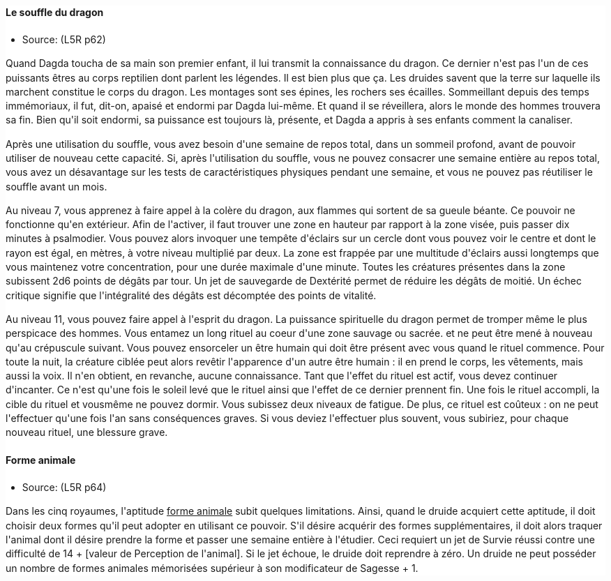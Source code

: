#### Le souffle du dragon

- Source: (L5R p62)

Quand Dagda toucha de sa main son premier enfant, il lui transmit la connaissance du dragon. Ce dernier n'est pas l'un de ces puissants êtres au corps reptilien dont parlent les légendes. Il est bien plus que ça. Les druides savent que la terre sur laquelle ils marchent constitue le corps du dragon. Les montages sont ses épines, les rochers ses écailles. Sommeillant depuis des temps immémoriaux, il fut, dit-on, apaisé et endormi par Dagda lui-même. Et quand il se réveillera, alors le monde des hommes trouvera sa fin. Bien qu'il soit endormi, sa puissance est toujours là, présente, et Dagda a appris à ses enfants comment la canaliser.

Après une utilisation du souffle, vous avez besoin d'une semaine de repos total, dans un sommeil profond, avant de pouvoir utiliser de nouveau cette capacité. Si, après l'utilisation du souffle, vous ne pouvez consacrer une semaine entière au repos total, vous avez un désavantage sur les tests de caractéristiques physiques pendant une semaine, et vous ne pouvez pas réutiliser le souffle avant un mois.

Au niveau 7, vous apprenez à faire appel à la colère du dragon, aux flammes qui sortent de sa gueule béante. Ce pouvoir ne fonctionne qu'en extérieur. Afin de l'activer, il faut trouver une zone en hauteur par rapport à la zone visée, puis passer dix minutes à psalmodier. Vous pouvez alors invoquer une tempête d'éclairs sur un cercle dont vous pouvez voir le centre et dont le rayon est égal, en mètres, à votre niveau multiplié par deux. La zone est frappée par une multitude d'éclairs aussi longtemps que vous maintenez votre concentration, pour une durée maximale d'une minute. Toutes les créatures présentes dans la zone subissent 2d6 points de dégâts par tour. Un jet de sauvegarde de Dextérité permet de réduire les dégâts de moitié. Un échec critique signifie que l'intégralité des dégâts est décomptée des points de vitalité.

Au niveau 11, vous pouvez faire appel à l'esprit du dragon. La puissance spirituelle du dragon permet de tromper même le plus perspicace des hommes. Vous entamez un long rituel au coeur d'une zone sauvage ou sacrée. et ne peut être mené à nouveau qu'au crépuscule suivant. Vous pouvez ensorceler un être humain qui doit être présent avec vous quand le rituel commence. Pour toute la nuit, la créature ciblée peut alors revêtir l'apparence d'un autre être humain : il en prend le corps, les vêtements, mais aussi la voix. Il n'en obtient, en revanche, aucune connaissance. Tant que l'effet du rituel est actif, vous devez continuer d'incanter. Ce n'est qu'une fois le soleil levé que le rituel ainsi que l'effet de ce dernier prennent fin. Une fois le rituel accompli, la cible du rituel et vousmême ne pouvez dormir. Vous subissez deux niveaux de fatigue. De plus, ce rituel est coûteux : on ne peut l'effectuer qu'une fois l'an sans conséquences graves. Si vous deviez l'effectuer plus souvent, vous subiriez, pour chaque nouveau rituel, une blessure grave.





#### Forme animale

- Source: (L5R p64)

Dans les cinq royaumes, l'aptitude [forme animale] subit quelques limitations. Ainsi, quand le druide acquiert cette aptitude, il doit choisir deux formes qu'il peut adopter en utilisant ce pouvoir. S'il désire acquérir des formes supplémentaires, il doit alors traquer l'animal dont il désire prendre la forme et passer une semaine entière à l'étudier. Ceci requiert un jet de Survie réussi contre une difficulté de 14 + \[valeur de Perception de l'animal\]. Si le jet échoue, le druide doit reprendre à zéro. Un druide ne peut posséder un nombre de formes animales mémorisées supérieur à son modificateur de Sagesse + 1.


[amélioration de caractéristique]: druid_hd.md#amélioration-de-caractéristiques
[Amélioration de caractéristique]: druid_hd.md#amélioration-de-caractéristiques
[Aptitude de cercle druidique]: druid_hd.md#cercle-druidique
[arbre éveillé]: monsters_hd.md#arbre-éveillé
[arbuste éveillé]: monsters_hd.md#arbuste-éveillé
[archidruide]: l5r_druid_hd.md#archidruide
[Archidruide]: l5r_druid_hd.md#archidruide
[archidruide Druide]: druid_hd.md#archidruide
[avantage]: #avantage
[bénédiction de Cernunos]: l5r_druid_hd.md#bénédiction-de-cernunos
[cercle druidique]: druid_hd.md#cercle-druidique
[désavantage]: #désavantage
[disparition instinctive]: druid_fairies_hd.md#disparition-instinctive
[Druidique]: druid_hd.md#druidique
[forme animale]: l5r_druid_hd.md#forme-animale
[Forme sauvage]: druid_hd.md#forme-sauvage
[Forme sauvage améliorée]: druid_hd.md#forme-sauvage
[gardien des traditions]: l5r_druid_hd.md#gardien-des-traditions
[Gardien des traditions]: l5r_druid_hd.md#gardien-des-traditions
[invisibilité]: spells_hd.md#invisibilité
[Jeunesse éternelle]: druid_hd.md#jeunesse-éternelle
[Le souffle du dragon]: l5r_druid_hd.md#le-souffle-du-dragon
[Magie des profondeurs]: druid_depths_hd.md#magie-des-profondeurs
[porte dimensionnelle]: spells_hd.md#porte-dimensionnelle
[Récupération naturelle]: druid_earth_hd.md#récupération-naturelle
[secret ancestral bonus]: l5r_druid_hd.md#secrets-ancestraux
[secrets ancestraux]: l5r_druid_hd.md#secrets-ancestraux
[Secrets ancestraux]: l5r_druid_hd.md#secrets-ancestraux
[sens de la terre]: #sens-de-la-terre
[sylvanien]: monsters_hd.md#sylvanien
[Tour de magie bonus]: druid_earth_hd.md#tour-de-magie-bonus
[Tours de magie bonus]: #tours-de-magie-bonus